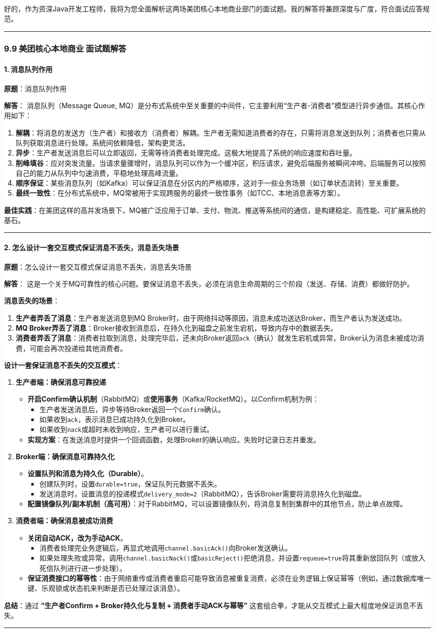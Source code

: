 好的，作为资深Java开发工程师，我将为您全面解析这两场美团核心本地商业部门的面试题。我的解答将兼顾深度与广度，符合面试应答规范。

---

### **9.9 美团核心本地商业 面试题解答**

#### **1. 消息队列作用**

**原题**：消息队列作用

**解答**：
消息队列（Message Queue, MQ）是分布式系统中至关重要的中间件，它主要利用“生产者-消费者”模型进行异步通信。其核心作用如下：

1.  **解耦**：将消息的发送方（生产者）和接收方（消费者）解耦。生产者无需知道消费者的存在，只需将消息发送到队列；消费者也只需从队列获取消息进行处理。系统间依赖降低，架构更灵活。
2.  **异步**：生产者发送消息后可以立即返回，无需等待消费者处理完成。这极大地提高了系统的响应速度和吞吐量。
3.  **削峰填谷**：应对突发流量。当请求量骤增时，消息队列可以作为一个缓冲区，积压请求，避免后端服务被瞬间冲垮。后端服务可以按照自己的能力从队列中匀速消费，平稳地处理高峰流量。
4.  **顺序保证**：某些消息队列（如Kafka）可以保证消息在分区内的严格顺序，这对于一些业务场景（如订单状态流转）至关重要。
5.  **最终一致性**：在分布式系统中，MQ常被用于实现跨服务的最终一致性事务（如TCC、本地消息表等方案）。

**最佳实践**：在美团这样的高并发场景下，MQ被广泛应用于订单、支付、物流、推送等系统间的通信，是构建稳定、高性能、可扩展系统的基石。

---

#### **2. 怎么设计一套交互模式保证消息不丢失，消息丢失场景**

**原题**：怎么设计一套交互模式保证消息不丢失，消息丢失场景

**解答**：
这是一个关于MQ可靠性的核心问题。要保证消息不丢失，必须在消息生命周期的三个阶段（发送、存储、消费）都做好防护。

**消息丢失的场景**：
1.  **生产者弄丢了消息**：生产者发送消息到MQ Broker时，由于网络抖动等原因，消息未成功送达Broker，而生产者认为发送成功。
2.  **MQ Broker弄丢了消息**：Broker接收到消息后，在持久化到磁盘之前发生宕机，导致内存中的数据丢失。
3.  **消费者弄丢了消息**：消费者拉取到消息，处理完毕后，还未向Broker返回`ack`（确认）就发生宕机或异常，Broker认为消息未被成功消费，可能会再次投递给其他消费者。

**设计一套保证消息不丢失的交互模式**：

1.  **生产者端：确保消息可靠投递**
    - **开启Confirm确认机制**（RabbitMQ）或**使用事务**（Kafka/RocketMQ）。以Confirm机制为例：
        - 生产者发送消息后，异步等待Broker返回一个`Confirm`确认。
        - 如果收到`ack`，表示消息已成功持久化到Broker。
        - 如果收到`nack`或超时未收到响应，生产者可以进行重试。
    - **实现方案**：在发送消息时提供一个回调函数，处理Broker的确认响应。失败时记录日志并重发。

2.  **Broker端：确保消息可靠持久化**
    - **设置队列和消息为持久化（Durable）**。
        - 创建队列时，设置`durable=true`，保证队列元数据不丢失。
        - 发送消息时，设置消息的投递模式`delivery_mode=2`（RabbitMQ），告诉Broker需要将消息持久化到磁盘。
    - **配置镜像队列/副本机制（高可用）**：对于RabbitMQ，可以设置镜像队列，将消息复制到集群中的其他节点，防止单点故障。

3.  **消费者端：确保消息被成功消费**
    - **关闭自动ACK，改为手动ACK**。
        - 消费者处理完业务逻辑后，再显式地调用`channel.basicAck()`向Broker发送确认。
        - 如果处理失败或异常，调用`channel.basicNack()`或`basicReject()`拒绝消息，并设置`requeue=true`将其重新放回队列（或放入死信队列进行进一步处理）。
    - **保证消费接口的幂等性**：由于网络重传或消费者重启可能导致消息被重复消费，必须在业务逻辑上保证幂等（例如，通过数据库唯一键、乐观锁或状态机来判断是否已处理过该消息）。

**总结**：通过 **“生产者Confirm + Broker持久化与复制 + 消费者手动ACK与幂等”** 这套组合拳，才能从交互模式上最大程度地保证消息不丢失。

---